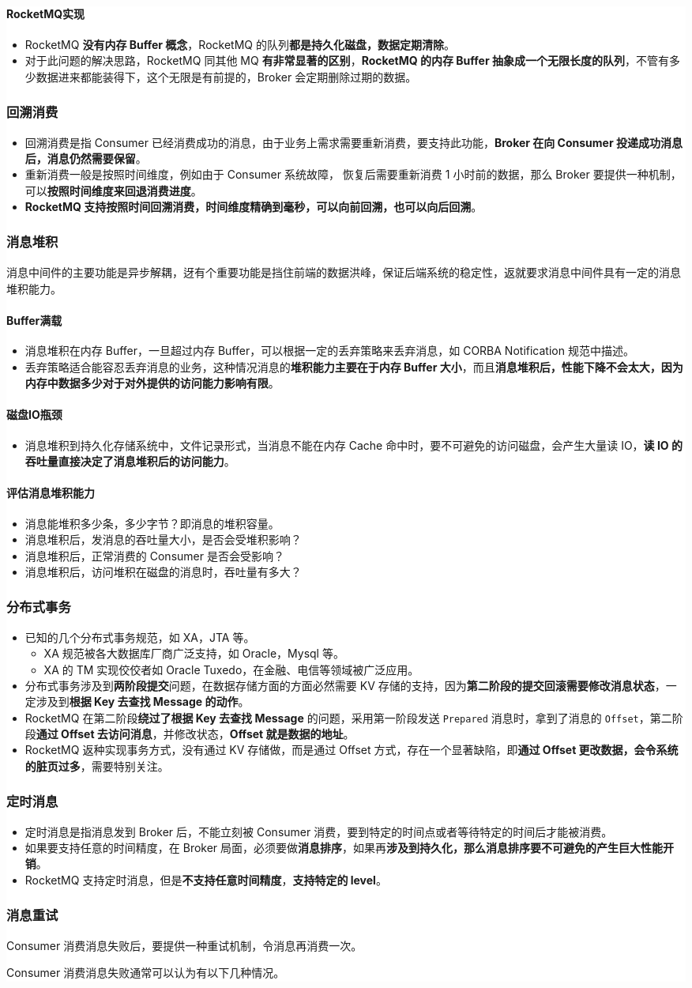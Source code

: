 #### RocketMQ实现

- RocketMQ **没有内存 Buffer 概念**，RocketMQ 的队列**都是持久化磁盘，数据定期清除**。
- 对于此问题的解决思路，RocketMQ 同其他 MQ **有非常显著的区别**，**RocketMQ 的内存 Buffer 抽象成一个无限长度的队列**，不管有多少数据进来都能装得下，这个无限是有前提的，Broker 会定期删除过期的数据。

### 回溯消费

- 回溯消费是指 Consumer 已经消费成功的消息，由于业务上需求需要重新消费，要支持此功能，**Broker 在向 Consumer 投递成功消息后，消息仍然需要保留**。
- 重新消费一般是按照时间维度，例如由于 Consumer 系统故障， 恢复后需要重新消费 1 小时前的数据，那么 Broker 要提供一种机制，可以**按照时间维度来回退消费进度**。
- **RocketMQ 支持按照时间回溯消费，时间维度精确到毫秒，可以向前回溯，也可以向后回溯**。

### 消息堆积

消息中间件的主要功能是异步解耦，迓有个重要功能是挡住前端的数据洪峰，保证后端系统的稳定性，返就要求消息中间件具有一定的消息堆积能力。

#### Buffer满载

- 消息堆积在内存 Buffer，一旦超过内存 Buffer，可以根据一定的丢弃策略来丢弃消息，如 CORBA Notification 规范中描述。
- 丢弃策略适合能容忍丢弃消息的业务，这种情况消息的**堆积能力主要在于内存 Buffer 大小**，而且**消息堆积后，性能下降不会太大，因为内存中数据多少对于对外提供的访问能力影响有限**。

#### 磁盘IO瓶颈

- 消息堆积到持久化存储系统中，文件记录形式，当消息不能在内存 Cache 命中时，要不可避免的访问磁盘，会产生大量读 IO，**读 IO 的吞吐量直接决定了消息堆积后的访问能力**。

#### 评估消息堆积能力

- 消息能堆积多少条，多少字节？即消息的堆积容量。
- 消息堆积后，发消息的吞吐量大小，是否会受堆积影响？
- 消息堆积后，正常消费的 Consumer 是否会受影响？
- 消息堆积后，访问堆积在磁盘的消息时，吞吐量有多大？

### 分布式事务

- 已知的几个分布式事务规范，如 XA，JTA 等。
  - XA 规范被各大数据库厂商广泛支持，如 Oracle，Mysql 等。 
  - XA 的 TM 实现佼佼者如 Oracle Tuxedo，在金融、电信等领域被广泛应用。
- 分布式事务涉及到**两阶段提交**问题，在数据存储方面的方面必然需要 KV 存储的支持，因为**第二阶段的提交回滚需要修改消息状态**，一定涉及到**根据 Key 去查找 Message 的动作**。
- RocketMQ 在第二阶段**绕过了根据 Key 去查找 Message** 的问题，采用第一阶段发送 `Prepared` 消息时，拿到了消息的 `Offset`，第二阶段**通过 Offset 去访问消息**，并修改状态，**Offset 就是数据的地址**。
- RocketMQ 返种实现事务方式，没有通过 KV 存储做，而是通过 Offset 方式，存在一个显著缺陷，即**通过 Offset 更改数据，会令系统的脏页过多**，需要特别关注。

### 定时消息

- 定时消息是指消息发到 Broker 后，不能立刻被 Consumer 消费，要到特定的时间点或者等待特定的时间后才能被消费。
- 如果要支持任意的时间精度，在 Broker 局面，必须要做**消息排序**，如果再**涉及到持久化，那么消息排序要不可避免的产生巨大性能开销**。
- RocketMQ 支持定时消息，但是**不支持任意时间精度**，**支持特定的 level**。

### 消息重试

Consumer 消费消息失败后，要提供一种重试机制，令消息再消费一次。

Consumer 消费消息失败通常可以认为有以下几种情况。
